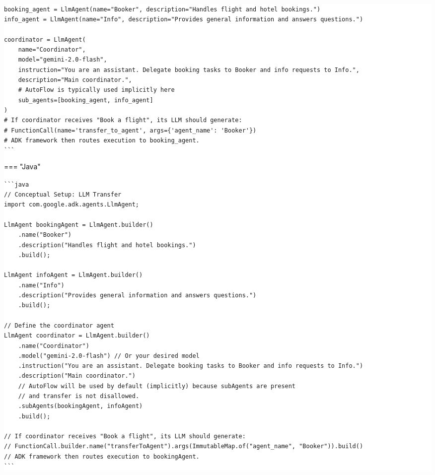     booking_agent = LlmAgent(name="Booker", description="Handles flight and hotel bookings.")
    info_agent = LlmAgent(name="Info", description="Provides general information and answers questions.")
    
    coordinator = LlmAgent(
        name="Coordinator",
        model="gemini-2.0-flash",
        instruction="You are an assistant. Delegate booking tasks to Booker and info requests to Info.",
        description="Main coordinator.",
        # AutoFlow is typically used implicitly here
        sub_agents=[booking_agent, info_agent]
    )
    # If coordinator receives "Book a flight", its LLM should generate:
    # FunctionCall(name='transfer_to_agent', args={'agent_name': 'Booker'})
    # ADK framework then routes execution to booking_agent.
    ```

=== "Java"

    ```java
    // Conceptual Setup: LLM Transfer
    import com.google.adk.agents.LlmAgent;
    
    LlmAgent bookingAgent = LlmAgent.builder()
        .name("Booker")
        .description("Handles flight and hotel bookings.")
        .build();
    
    LlmAgent infoAgent = LlmAgent.builder()
        .name("Info")
        .description("Provides general information and answers questions.")
        .build();
    
    // Define the coordinator agent
    LlmAgent coordinator = LlmAgent.builder()
        .name("Coordinator")
        .model("gemini-2.0-flash") // Or your desired model
        .instruction("You are an assistant. Delegate booking tasks to Booker and info requests to Info.")
        .description("Main coordinator.")
        // AutoFlow will be used by default (implicitly) because subAgents are present
        // and transfer is not disallowed.
        .subAgents(bookingAgent, infoAgent)
        .build();

    // If coordinator receives "Book a flight", its LLM should generate:
    // FunctionCall.builder.name("transferToAgent").args(ImmutableMap.of("agent_name", "Booker")).build()
    // ADK framework then routes execution to bookingAgent.
    ```
